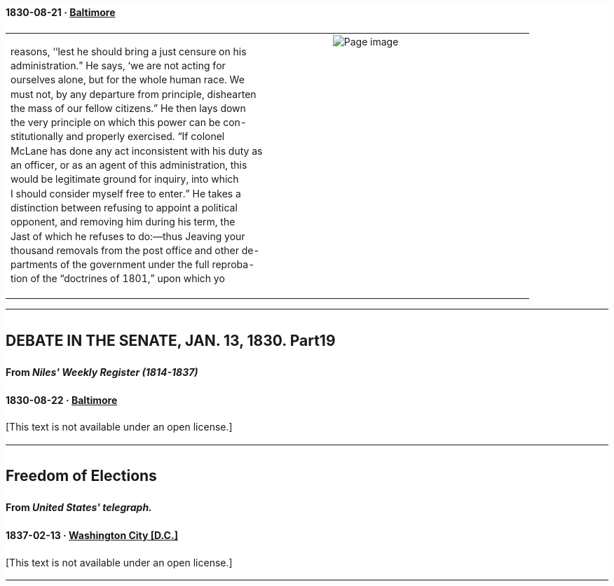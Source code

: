 #### 1830-08-21 &middot; [Baltimore](http://dbpedia.org/resource/Baltimore)

<table style="width: 100%;"><tr><td style="width: 50%">

  
reasons, ‘‘lest he should bring a just censure on his  
administration.” He says, ‘we are not acting for  
ourselves alone, but for the whole human race. We  
must not, by any departure from principle, dishearten  
the mass of our fellow citizens.” He then lays down  
the very principle on which this power can be con-  
stitutionally and properly exercised. “If colonel  
McLane has done any act inconsistent with his duty as  
an officer, or as an agent of this administration, this  
would be legitimate ground for inquiry, into which  
I should consider myself free to enter.” He takes a  
distinction between refusing to appoint a political  
opponent, and removing him during his term, the  
Jast of which he refuses to do:—thus Jeaving your  
thousand removals from the post office and other de-  
partments of the government under the full reproba-  
tion of the “doctrines of 1801,” upon which yo
</td><td style="width: 50%; max-height: 75%; margin: auto; display: block;">
<img alt="Page image" src="https://iiif.archive.org/image/iiif/2/sim_niles-national-register_1830-08-21_38_988%2Fsim_niles-national-register_1830-08-21_38_988_jp2.zip%2Fsim_niles-national-register_1830-08-21_38_988_jp2%2Fsim_niles-national-register_1830-08-21_38_988_0157.jp2/pct:13.10990635781173,26.27690330870543,39.60078856579596,18.519113395438485/600,/0/default.jpg"/>
</td>
</tr></table>

---

## DEBATE IN THE SENATE, JAN. 13, 1830. Part19

#### From _Niles' Weekly Register (1814-1837)_

#### 1830-08-22 &middot; [Baltimore](http://dbpedia.org/resource/Baltimore)

[This text is not available under an open license.]

---

## Freedom of Elections

#### From _United States' telegraph._

#### 1837-02-13 &middot; [Washington City [D.C.]](http://dbpedia.org/resource/Washington%2C_D.C.)

[This text is not available under an open license.]

---
